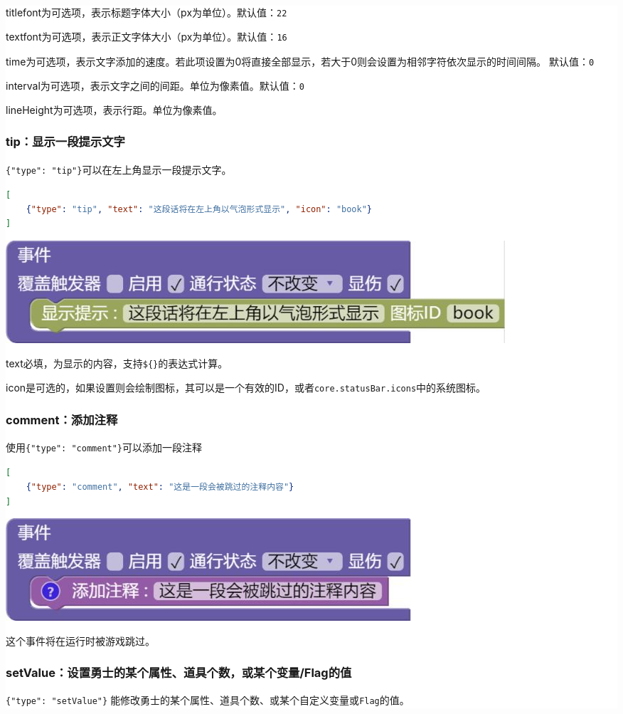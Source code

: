 titlefont为可选项，表示标题字体大小（px为单位）。默认值：`22`

textfont为可选项，表示正文字体大小（px为单位）。默认值：`16`

time为可选项，表示文字添加的速度。若此项设置为0将直接全部显示，若大于0则会设置为相邻字符依次显示的时间间隔。 默认值：`0`

interval为可选项，表示文字之间的间距。单位为像素值。默认值：`0`

lineHeight为可选项，表示行距。单位为像素值。
### tip：显示一段提示文字

`{"type": "tip"}`可以在左上角显示一段提示文字。
``` json
[
    {"type": "tip", "text": "这段话将在左上角以气泡形式显示", "icon": "book"}
]
```

![](img/events/11.jpg)

text必填，为显示的内容，支持`${}`的表达式计算。

icon是可选的，如果设置则会绘制图标，其可以是一个有效的ID，或者`core.statusBar.icons`中的系统图标。

### comment：添加注释

使用`{"type": "comment"}`可以添加一段注释
``` json
[
    {"type": "comment", "text": "这是一段会被跳过的注释内容"}
]
```

![](img/events/12.jpg)

这个事件将在运行时被游戏跳过。

### setValue：设置勇士的某个属性、道具个数，或某个变量/Flag的值

`{"type": "setValue"}` 能修改勇士的某个属性、道具个数、或某个自定义变量或`Flag`的值。
